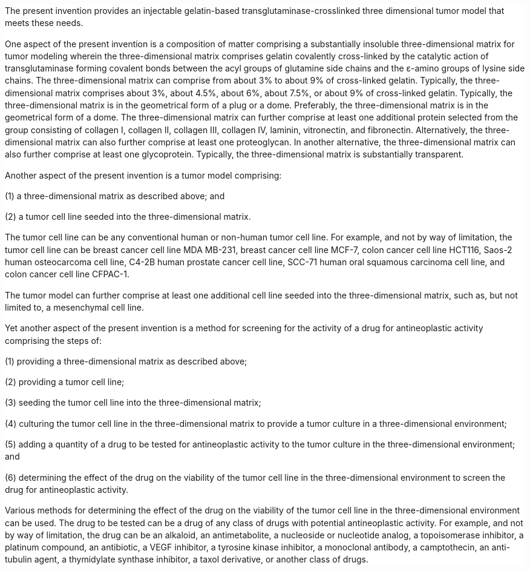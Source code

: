 The present invention provides an injectable gelatin-based transglutaminase-crosslinked three dimensional tumor model that meets these needs.

One aspect of the present invention is a composition of matter comprising a substantially insoluble three-dimensional matrix for tumor modeling wherein the three-dimensional matrix comprises gelatin covalently cross-linked by the catalytic action of transglutaminase forming covalent bonds between the acyl groups of glutamine side chains and the ε-amino groups of lysine side chains. The three-dimensional matrix can comprise from about 3% to about 9% of cross-linked gelatin. Typically, the three-dimensional matrix comprises about 3%, about 4.5%, about 6%, about 7.5%, or about 9% of cross-linked gelatin. Typically, the three-dimensional matrix is in the geometrical form of a plug or a dome. Preferably, the three-dimensional matrix is in the geometrical form of a dome. The three-dimensional matrix can further comprise at least one additional protein selected from the group consisting of collagen I, collagen II, collagen III, collagen IV, laminin, vitronectin, and fibronectin. Alternatively, the three-dimensional matrix can also further comprise at least one proteoglycan. In another alternative, the three-dimensional matrix can also further comprise at least one glycoprotein. Typically, the three-dimensional matrix is substantially transparent.

Another aspect of the present invention is a tumor model comprising:

(1) a three-dimensional matrix as described above; and

(2) a tumor cell line seeded into the three-dimensional matrix.

The tumor cell line can be any conventional human or non-human tumor cell line. For example, and not by way of limitation, the tumor cell line can be breast cancer cell line MDA MB-231, breast cancer cell line MCF-7, colon cancer cell line HCT116, Saos-2 human osteocarcoma cell line, C4-2B human prostate cancer cell line, SCC-71 human oral squamous carcinoma cell line, and colon cancer cell line CFPAC-1.

The tumor model can further comprise at least one additional cell line seeded into the three-dimensional matrix, such as, but not limited to, a mesenchymal cell line.

Yet another aspect of the present invention is a method for screening for the activity of a drug for antineoplastic activity comprising the steps of:

(1) providing a three-dimensional matrix as described above;

(2) providing a tumor cell line;

(3) seeding the tumor cell line into the three-dimensional matrix;

(4) culturing the tumor cell line in the three-dimensional matrix to provide a tumor culture in a three-dimensional environment;

(5) adding a quantity of a drug to be tested for antineoplastic activity to the tumor culture in the three-dimensional environment; and

(6) determining the effect of the drug on the viability of the tumor cell line in the three-dimensional environment to screen the drug for antineoplastic activity.

Various methods for determining the effect of the drug on the viability of the tumor cell line in the three-dimensional environment can be used. The drug to be tested can be a drug of any class of drugs with potential antineoplastic activity. For example, and not by way of limitation, the drug can be an alkaloid, an antimetabolite, a nucleoside or nucleotide analog, a topoisomerase inhibitor, a platinum compound, an antibiotic, a VEGF inhibitor, a tyrosine kinase inhibitor, a monoclonal antibody, a camptothecin, an anti-tubulin agent, a thymidylate synthase inhibitor, a taxol derivative, or another class of drugs.
